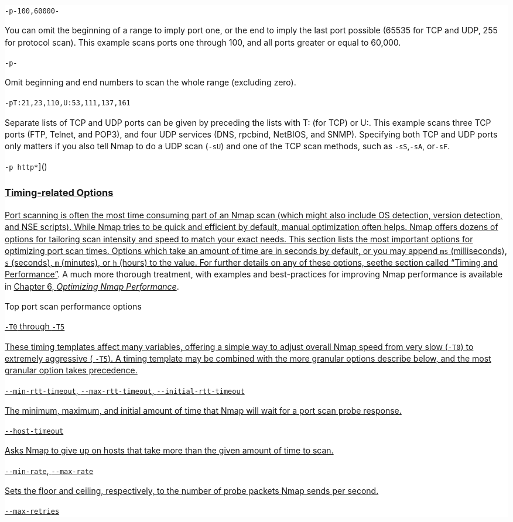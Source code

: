 `-p-100,60000-`

You can omit the beginning of a range to imply port one, or the end to imply the last port possible (65535 for TCP and UDP, 255 for protocol scan). This example scans ports one through 100, and all ports greater or equal to 60,000.

`-p-`

Omit beginning and end numbers to scan the whole range (excluding zero).

`-pT:21,23,110,U:53,111,137,161`

Separate lists of TCP and UDP ports can be given by
preceding the lists with T: (for TCP) or U:. This example scans
three TCP ports (FTP, Telnet, and POP3), and four UDP services (DNS,
rpcbind, NetBIOS, and SNMP). Specifying both TCP and UDP ports only
matters if you also tell Nmap to do a UDP scan (`-sU`)
and one of the TCP scan methods, such as `-sS`,`-sA`, or`-sF`.

`-p http*`]()

### [Timing-related Options]() ###

[Port scanning is often the most time consuming part of an Nmap
scan (which might also include OS detection, version detection, and
NSE scripts). While Nmap tries to be quick and efficient by default,
manual optimization often helps. Nmap offers dozens of options for
tailoring scan intensity and speed to match your exact needs. This
section lists the most important options for optimizing port scan
times. Options which take an amount of time are in seconds by default, or you may append `ms` (milliseconds), `s` (seconds), `m` (minutes), or `h` (hours) to the value. For further details on any of these options, see]()[the section called “Timing and Performance”](https://nmap.org/book/man-performance.html). A much more thorough treatment,
with examples and best-practices for improving Nmap performance is
available in [Chapter 6, *Optimizing Nmap Performance*](https://nmap.org/book/performance.html).

Top port scan performance options

[`-T0` through `-T5`]()

[These timing templates affect many variables, offering a simple way to adjust overall Nmap speed from very slow (`-T0`) to extremely aggressive ( `-T5`). A timing template may be combined with the more granular options describe below, and the most granular option takes precedence. ]()

[]()[ ]()[ ]()[ `--min-rtt-timeout`, `--max-rtt-timeout`, `--initial-rtt-timeout`]()

[The minimum, maximum, and initial amount of time that Nmap will wait for a port scan probe response.]()

[]()[ `--host-timeout`]()

[Asks Nmap to give up on hosts that take more than the given amount of time to scan.]()

[]()[ ]()[ `--min-rate`, `--max-rate`]()

[Sets the floor and ceiling, respectively, to the number of probe packets Nmap sends per second.]()

[]()[ `--max-retries`]()
